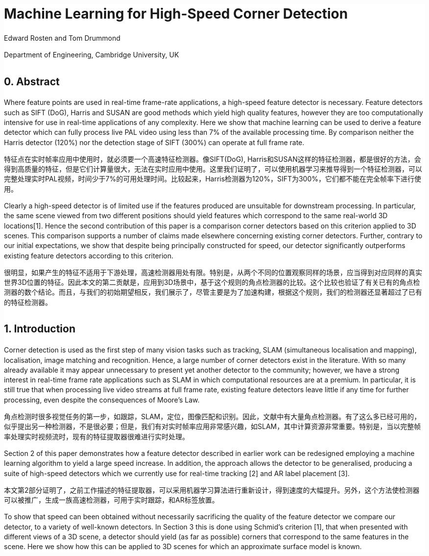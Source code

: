 # Machine Learning for High-Speed Corner Detection

Edward Rosten and Tom Drummond

Department of Engineering, Cambridge University, UK

## 0. Abstract

Where feature points are used in real-time frame-rate applications, a high-speed feature detector is necessary. Feature detectors such as SIFT (DoG), Harris and SUSAN are good methods which yield high quality features, however they are too computationally intensive for use in real-time applications of any complexity. Here we show that machine learning can be used to derive a feature detector which can fully process live PAL video using less than 7% of the available processing time. By comparison neither the Harris detector (120%) nor the detection stage of SIFT (300%) can operate at full frame rate.

特征点在实时帧率应用中使用时，就必须要一个高速特征检测器。像SIFT(DoG), Harris和SUSAN这样的特征检测器，都是很好的方法，会得到高质量的特征，但是它们计算量很大，无法在实时应用中使用。这里我们证明了，可以使用机器学习来推导得到一个特征检测器，可以完整处理实时PAL视频，时间少于7%的可用处理时间。比较起来，Harris检测器为120%，SIFT为300%，它们都不能在完全帧率下进行使用。

Clearly a high-speed detector is of limited use if the features produced are unsuitable for downstream processing. In particular, the same scene viewed from two different positions should yield features which correspond to the same real-world 3D locations[1]. Hence the second contribution of this paper is a comparison corner detectors based on this criterion applied to 3D scenes. This comparison supports a number of claims made elsewhere concerning existing corner detectors. Further, contrary to our initial expectations, we show that despite being principally constructed for speed, our detector significantly outperforms existing feature detectors according to this criterion.

很明显，如果产生的特征不适用于下游处理，高速检测器用处有限。特别是，从两个不同的位置观察同样的场景，应当得到对应同样的真实世界3D位置的特征。因此本文的第二贡献是，应用到3D场景中，基于这个规则的角点检测器的比较。这个比较也验证了有关已有的角点检测器的数个结论。而且，与我们的初始期望相反，我们展示了，尽管主要是为了加速构建，根据这个规则，我们的检测器还显著超过了已有的特征检测器。

## 1. Introduction

Corner detection is used as the first step of many vision tasks such as tracking, SLAM (simultaneous localisation and mapping), localisation, image matching and recognition. Hence, a large number of corner detectors exist in the literature. With so many already available it may appear unnecessary to present yet another detector to the community; however, we have a strong interest in real-time frame rate applications such as SLAM in which computational resources are at a premium. In particular, it is still true that when processing live video streams at full frame rate, existing feature detectors leave little if any time for further processing, even despite the consequences of Moore’s Law.

角点检测时很多视觉任务的第一步，如跟踪，SLAM，定位，图像匹配和识别。因此，文献中有大量角点检测器。有了这么多已经可用的，似乎提出另一种检测器，不是很必要；但是，我们有对实时帧率应用非常感兴趣，如SLAM，其中计算资源非常重要。特别是，当以完整帧率处理实时视频流时，现有的特征提取器很难进行实时处理。

Section 2 of this paper demonstrates how a feature detector described in earlier work can be redesigned employing a machine learning algorithm to yield a large speed increase. In addition, the approach allows the detector to be generalised, producing a suite of high-speed detectors which we currently use for real-time tracking [2] and AR label placement [3].

本文第2部分证明了，之前工作描述的特征提取器，可以采用机器学习算法进行重新设计，得到速度的大幅提升。另外，这个方法使检测器可以被推广，生成一族高速检测器，可用于实时跟踪，和AR标签放置。

To show that speed can been obtained without necessarily sacrificing the quality of the feature detector we compare our detector, to a variety of well-known detectors. In Section 3 this is done using Schmid’s criterion [1], that when presented with different views of a 3D scene, a detector should yield (as far as possible) corners that correspond to the same features in the scene. Here we show how this can be applied to 3D scenes for which an approximate surface model is known.
